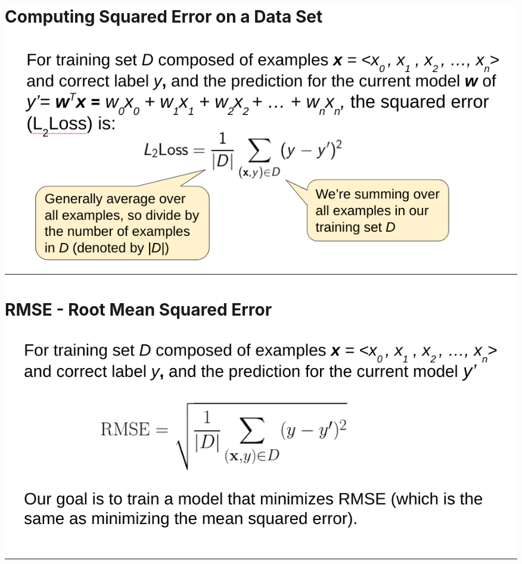 
# Computing Squared Error on a Data Set

![](res/TTXpic23.png)



---

# RMSE - Root Mean Squared Error

![](res/TTXpic24.png)

---
